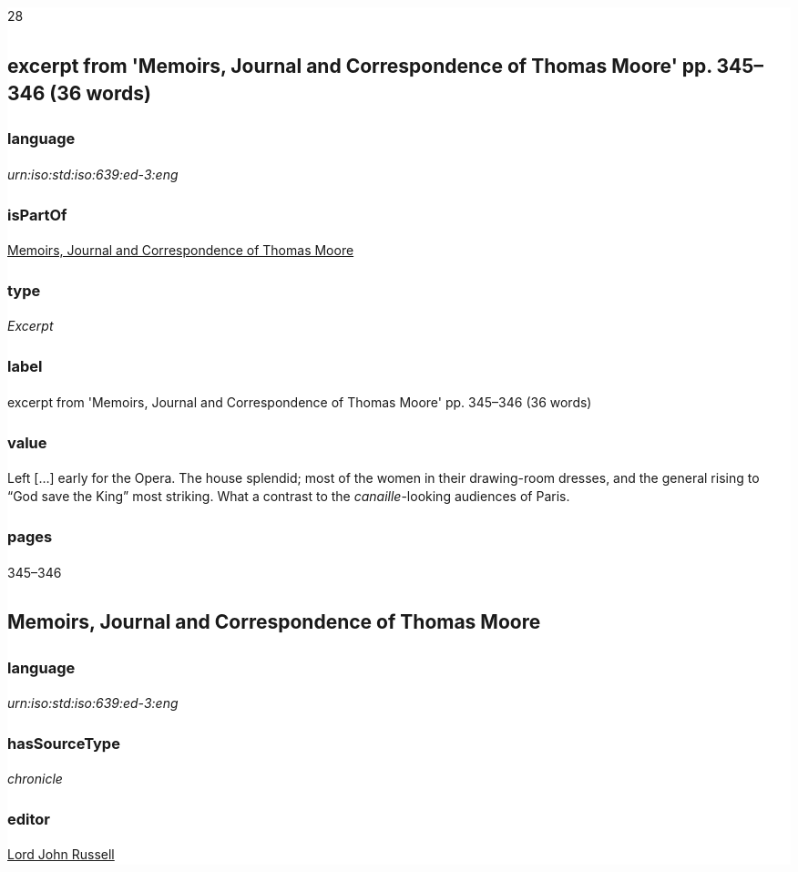 28

## excerpt from 'Memoirs, Journal and Correspondence of Thomas Moore' pp. 345–346 (36 words)

### language


*urn:iso:std:iso:639:ed-3:eng*

### isPartOf


[Memoirs, Journal and Correspondence of Thomas Moore](#Memoirs-Journal-and-Correspondence-of-Thomas-Moore)

### type


*Excerpt*

### label


excerpt from 'Memoirs, Journal and Correspondence of Thomas Moore' pp. 345–346 (36 words)

### value


<p class="MsoNormal">Left [&hellip;] early for the Opera. The house splendid; most of the women in their drawing-room dresses, and the general rising to &ldquo;God save the King&rdquo; most striking. What a contrast to the <em style="mso-bidi-font-style: normal;">canaille</em>-looking audiences of Paris.</p>

### pages


345–346

## Memoirs, Journal and Correspondence of Thomas Moore

### language


*urn:iso:std:iso:639:ed-3:eng*

### hasSourceType


*chronicle*

### editor


[Lord John Russell](#Lord-John-Russell)
